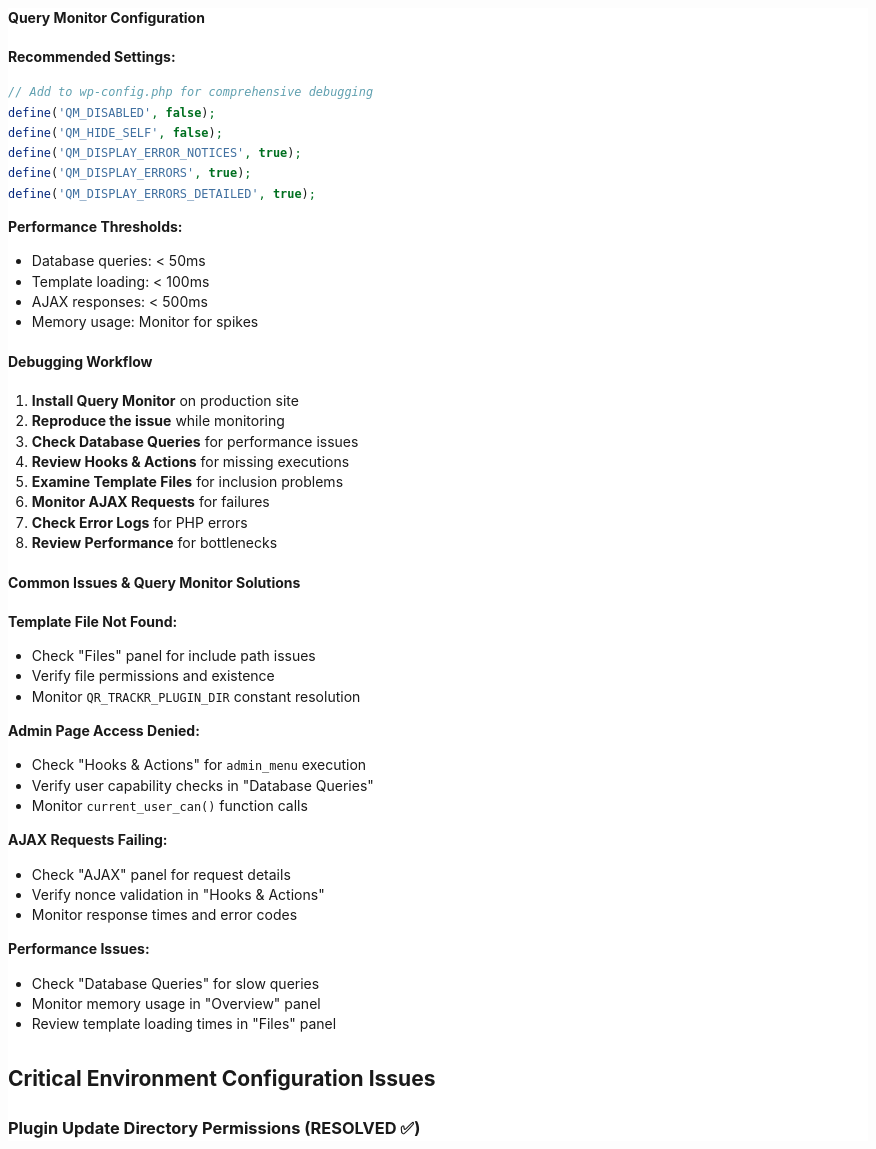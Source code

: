 #### Query Monitor Configuration

**Recommended Settings:**
```php
// Add to wp-config.php for comprehensive debugging
define('QM_DISABLED', false);
define('QM_HIDE_SELF', false);
define('QM_DISPLAY_ERROR_NOTICES', true);
define('QM_DISPLAY_ERRORS', true);
define('QM_DISPLAY_ERRORS_DETAILED', true);
```

**Performance Thresholds:**
- Database queries: < 50ms
- Template loading: < 100ms
- AJAX responses: < 500ms
- Memory usage: Monitor for spikes

#### Debugging Workflow

1. **Install Query Monitor** on production site
2. **Reproduce the issue** while monitoring
3. **Check Database Queries** for performance issues
4. **Review Hooks & Actions** for missing executions
5. **Examine Template Files** for inclusion problems
6. **Monitor AJAX Requests** for failures
7. **Check Error Logs** for PHP errors
8. **Review Performance** for bottlenecks

#### Common Issues & Query Monitor Solutions

**Template File Not Found:**
- Check "Files" panel for include path issues
- Verify file permissions and existence
- Monitor `QR_TRACKR_PLUGIN_DIR` constant resolution

**Admin Page Access Denied:**
- Check "Hooks & Actions" for `admin_menu` execution
- Verify user capability checks in "Database Queries"
- Monitor `current_user_can()` function calls

**AJAX Requests Failing:**
- Check "AJAX" panel for request details
- Verify nonce validation in "Hooks & Actions"
- Monitor response times and error codes

**Performance Issues:**
- Check "Database Queries" for slow queries
- Monitor memory usage in "Overview" panel
- Review template loading times in "Files" panel

## Critical Environment Configuration Issues

### Plugin Update Directory Permissions (RESOLVED ✅)
